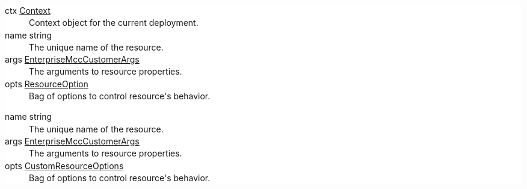 </pulumi-choosable>
</div>

<div>
<pulumi-choosable type="language" values="go">

<dl class="resources-properties"><dt
        class="property-optional" title="Optional">
        <span>ctx</span>
        <span class="property-indicator"></span>
        <span class="property-type"><a href="https://pkg.go.dev/github.com/pulumi/pulumi/sdk/v3/go/pulumi?tab=doc#Context">Context</a></span>
    </dt>
    <dd>Context object for the current deployment.</dd><dt
        class="property-required" title="Required">
        <span>name</span>
        <span class="property-indicator"></span>
        <span class="property-type">string</span>
    </dt>
    <dd>The unique name of the resource.</dd><dt
        class="property-required" title="Required">
        <span>args</span>
        <span class="property-indicator"></span>
        <span class="property-type"><a href="#inputs">EnterpriseMccCustomerArgs</a></span>
    </dt>
    <dd>The arguments to resource properties.</dd><dt
        class="property-optional" title="Optional">
        <span>opts</span>
        <span class="property-indicator"></span>
        <span class="property-type"><a href="https://pkg.go.dev/github.com/pulumi/pulumi/sdk/v3/go/pulumi?tab=doc#ResourceOption">ResourceOption</a></span>
    </dt>
    <dd>Bag of options to control resource&#39;s behavior.</dd></dl>

</pulumi-choosable>
</div>

<div>
<pulumi-choosable type="language" values="csharp">

<dl class="resources-properties"><dt
        class="property-required" title="Required">
        <span>name</span>
        <span class="property-indicator"></span>
        <span class="property-type">string</span>
    </dt>
    <dd>The unique name of the resource.</dd><dt
        class="property-required" title="Required">
        <span>args</span>
        <span class="property-indicator"></span>
        <span class="property-type"><a href="#inputs">EnterpriseMccCustomerArgs</a></span>
    </dt>
    <dd>The arguments to resource properties.</dd><dt
        class="property-optional" title="Optional">
        <span>opts</span>
        <span class="property-indicator"></span>
        <span class="property-type"><a href="/docs/reference/pkg/dotnet/Pulumi/Pulumi.CustomResourceOptions.html">CustomResourceOptions</a></span>
    </dt>
    <dd>Bag of options to control resource&#39;s behavior.</dd></dl>
